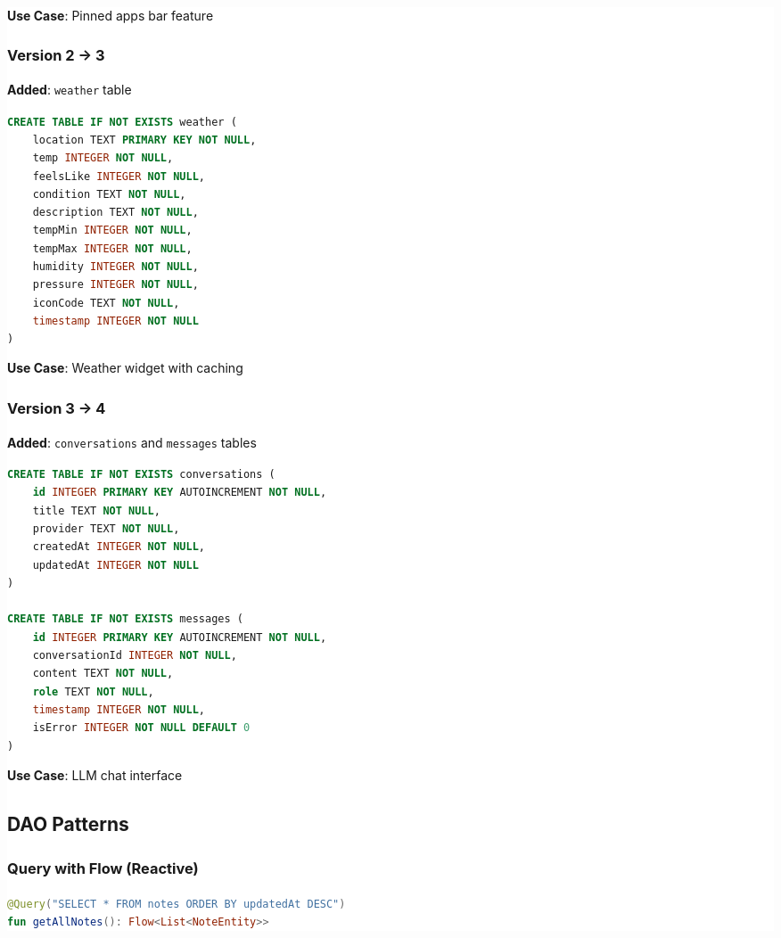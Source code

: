 **Use Case**: Pinned apps bar feature

### Version 2 → 3
**Added**: `weather` table

```sql
CREATE TABLE IF NOT EXISTS weather (
    location TEXT PRIMARY KEY NOT NULL,
    temp INTEGER NOT NULL,
    feelsLike INTEGER NOT NULL,
    condition TEXT NOT NULL,
    description TEXT NOT NULL,
    tempMin INTEGER NOT NULL,
    tempMax INTEGER NOT NULL,
    humidity INTEGER NOT NULL,
    pressure INTEGER NOT NULL,
    iconCode TEXT NOT NULL,
    timestamp INTEGER NOT NULL
)
```

**Use Case**: Weather widget with caching

### Version 3 → 4
**Added**: `conversations` and `messages` tables

```sql
CREATE TABLE IF NOT EXISTS conversations (
    id INTEGER PRIMARY KEY AUTOINCREMENT NOT NULL,
    title TEXT NOT NULL,
    provider TEXT NOT NULL,
    createdAt INTEGER NOT NULL,
    updatedAt INTEGER NOT NULL
)

CREATE TABLE IF NOT EXISTS messages (
    id INTEGER PRIMARY KEY AUTOINCREMENT NOT NULL,
    conversationId INTEGER NOT NULL,
    content TEXT NOT NULL,
    role TEXT NOT NULL,
    timestamp INTEGER NOT NULL,
    isError INTEGER NOT NULL DEFAULT 0
)
```

**Use Case**: LLM chat interface

## DAO Patterns

### Query with Flow (Reactive)
```kotlin
@Query("SELECT * FROM notes ORDER BY updatedAt DESC")
fun getAllNotes(): Flow<List<NoteEntity>>
```

